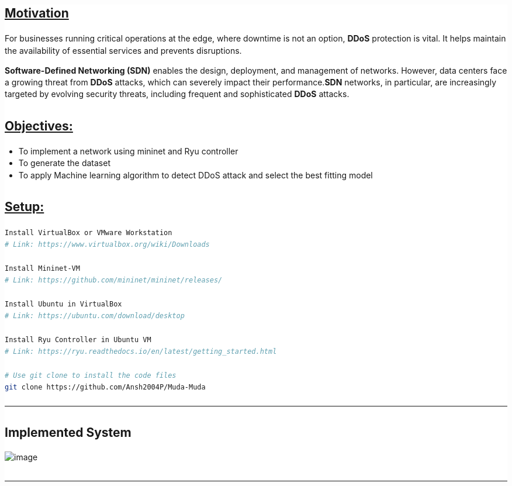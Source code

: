 

<u>
    <h2> Motivation</h2>
</u>

For businesses running critical operations at the edge, where downtime is not an option, <b>DDoS</b> protection is vital. It helps maintain the availability of essential services and prevents disruptions.  

<b>Software-Defined Networking (SDN)</b> enables the design, deployment, and management of networks. However, data centers face a growing threat from <b>DDoS</b> attacks, which can severely impact their performance.<b>SDN</b> networks, in particular, are increasingly targeted by evolving security threats, including frequent and sophisticated <b>DDoS</b> attacks.



<u>
    <h2>Objectives:</h2>
</u>
 
- To implement a network using mininet and Ryu controller
- To generate the dataset
- To apply Machine learning algorithm to detect DDoS attack and select the best fitting model



<u>
    <h2>Setup:</h2> 
</u>

```bash
Install VirtualBox or VMware Workstation
# Link: https://www.virtualbox.org/wiki/Downloads

Install Mininet-VM
# Link: https://github.com/mininet/mininet/releases/

Install Ubuntu in VirtualBox
# Link: https://ubuntu.com/download/desktop

Install Ryu Controller in Ubuntu VM
# Link: https://ryu.readthedocs.io/en/latest/getting_started.html

# Use git clone to install the code files
git clone https://github.com/Ansh2004P/Muda-Muda
```




###
 ---

<h2>Implemented System</h2>

![image](https://github.com/chiragbiradar/DDoS-Attack-Detection-and-Mitigation/assets/78417411/c6c46e97-7845-4a5e-8446-95be2821ff68)

##
 ---
